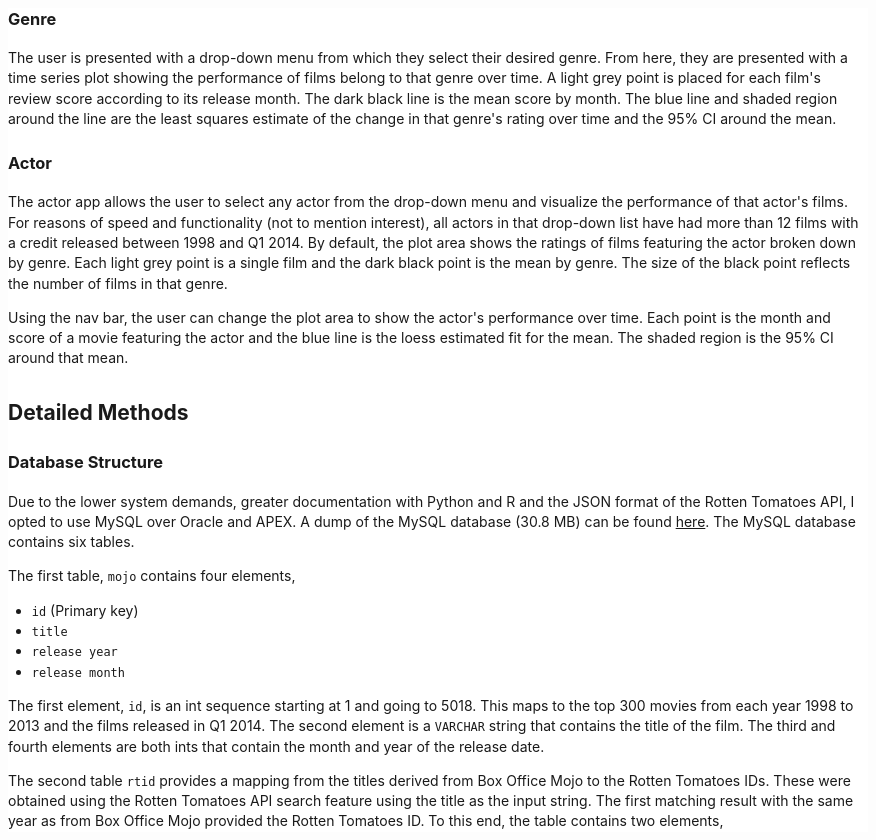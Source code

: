 ### Genre
The user is presented with a drop-down menu from which they select their desired
genre. From here, they are presented with a time series plot showing the 
performance of films belong to that genre over time. A light grey point is 
placed for each film's review score according to its release month. The dark
black line is the mean score by month. The blue line and shaded region around
the line are the least squares estimate of the change in that genre's rating
over time and the 95\% CI around the mean. 

### Actor
The actor app allows the user to select any actor from the drop-down menu and 
visualize the performance of that actor's films. For reasons of speed and 
functionality (not to mention interest), all actors in that drop-down list have 
had more than 12 films with a credit released between 1998 and Q1 2014. By 
default, the plot area shows the ratings of films featuring the actor broken
down by genre. Each light grey point is a single film and the dark black point
is the mean by genre. The size of the black point reflects the number of films
in that genre. 

Using the nav bar, the user can change the plot area to show the actor's 
performance over time. Each point is the month and score of a movie featuring
the actor and the blue line is the loess estimated fit for the mean. The shaded
region is the 95% CI around that mean.

Detailed Methods
----------------

### Database Structure

Due to the lower system demands, greater documentation with Python and R and
the JSON format of the Rotten Tomatoes API, I opted to use MySQL over Oracle and 
APEX. A dump of the MySQL database (30.8 MB) can be found 
[here](http://jacobsimmering.com/documents/movies.sql). 
The MySQL database contains six tables. 

The first table, `mojo` contains four elements, 

* `id` (Primary key)
* `title`
* `release year`
* `release month`

The first element, `id`, is an int sequence starting at 1 and going to 5018. This 
maps to the top 300 movies from each year 1998 to 2013 and the films released 
in Q1 2014. The second element is a `VARCHAR` string that contains the title
of the film. The third and fourth elements are both ints that contain the 
month and year of the release date. 

The second table `rtid` provides a mapping from the titles derived from Box
Office Mojo to the Rotten Tomatoes IDs. These were obtained using the Rotten
Tomatoes API search feature using the title as the input string. The first 
matching result with the same year as from Box Office Mojo provided the 
Rotten Tomatoes ID. To this end, the table contains two elements, 
